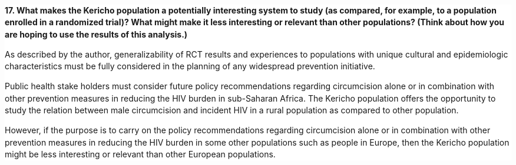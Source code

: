**17. What makes the Kericho population a potentially interesting system to study (as compared, for example, to a population enrolled in a randomized trial)? What might make it less interesting or relevant than other populations? (Think about how you are hoping to use the results of this analysis.)**

As described by the author, generalizability of RCT results and experiences to populations with unique cultural and epidemiologic characteristics must be fully considered in the planning of any widespread prevention initiative. 

Public health stake holders must consider future policy recommendations regarding circumcision alone or in combination with other prevention measures in reducing the HIV burden in sub-Saharan Africa. The Kericho population offers the opportunity to study the relation between male circumcision and incident HIV in a rural population as compared to other population.  

However, if the purpose is to carry on the policy recommendations regarding circumcision alone or in combination with other prevention measures in reducing the HIV burden in some other populations such as people in Europe, then the Kericho population might be less interesting or relevant than other European populations.